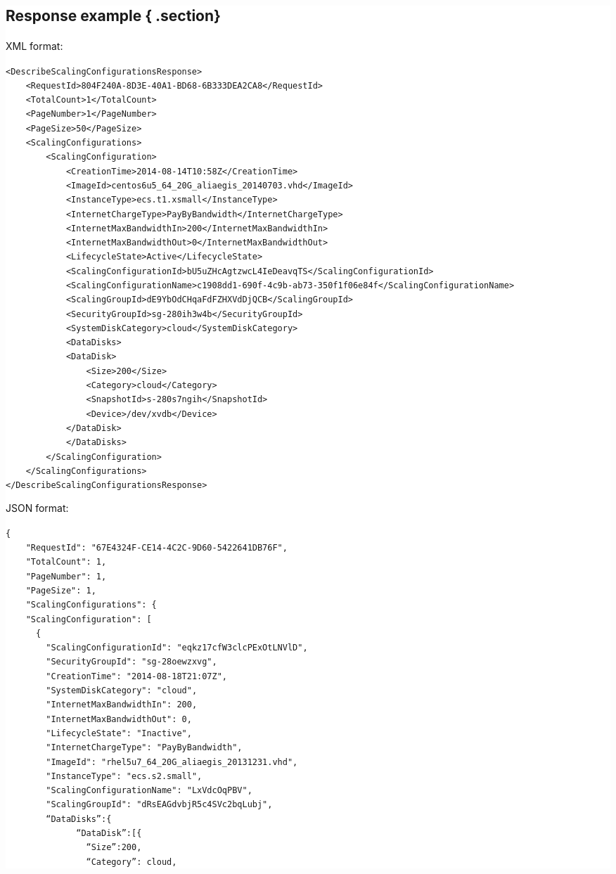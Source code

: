 ## Response example { .section}

XML format:

```
<DescribeScalingConfigurationsResponse>
    <RequestId>804F240A-8D3E-40A1-BD68-6B333DEA2CA8</RequestId>
    <TotalCount>1</TotalCount>
    <PageNumber>1</PageNumber>
    <PageSize>50</PageSize>
    <ScalingConfigurations>
        <ScalingConfiguration>
            <CreationTime>2014-08-14T10:58Z</CreationTime>
            <ImageId>centos6u5_64_20G_aliaegis_20140703.vhd</ImageId>
            <InstanceType>ecs.t1.xsmall</InstanceType>
            <InternetChargeType>PayByBandwidth</InternetChargeType>
            <InternetMaxBandwidthIn>200</InternetMaxBandwidthIn>
            <InternetMaxBandwidthOut>0</InternetMaxBandwidthOut>
            <LifecycleState>Active</LifecycleState>
            <ScalingConfigurationId>bU5uZHcAgtzwcL4IeDeavqTS</ScalingConfigurationId>
            <ScalingConfigurationName>c1908dd1-690f-4c9b-ab73-350f1f06e84f</ScalingConfigurationName>
            <ScalingGroupId>dE9YbOdCHqaFdFZHXVdDjQCB</ScalingGroupId>
            <SecurityGroupId>sg-280ih3w4b</SecurityGroupId>
            <SystemDiskCategory>cloud</SystemDiskCategory>
            <DataDisks>
            <DataDisk>
                <Size>200</Size>
                <Category>cloud</Category>
                <SnapshotId>s-280s7ngih</SnapshotId>
                <Device>/dev/xvdb</Device>
            </DataDisk>
            </DataDisks>
        </ScalingConfiguration>
    </ScalingConfigurations>
</DescribeScalingConfigurationsResponse>
```

JSON format:

```
{
    "RequestId": "67E4324F-CE14-4C2C-9D60-5422641DB76F",
    "TotalCount": 1,
    "PageNumber": 1,
    "PageSize": 1,
    "ScalingConfigurations": {
    "ScalingConfiguration": [
      {
        "ScalingConfigurationId": "eqkz17cfW3clcPExOtLNVlD",
        "SecurityGroupId": "sg-28oewzxvg",
        "CreationTime": "2014-08-18T21:07Z",
        "SystemDiskCategory": "cloud",
        "InternetMaxBandwidthIn": 200,
        "InternetMaxBandwidthOut": 0,
        "LifecycleState": "Inactive",
        "InternetChargeType": "PayByBandwidth",
        "ImageId": "rhel5u7_64_20G_aliaegis_20131231.vhd",
        "InstanceType": "ecs.s2.small",
        "ScalingConfigurationName": "LxVdcOqPBV",
        "ScalingGroupId": "dRsEAGdvbjR5c4SVc2bqLubj",
        “DataDisks”:{
              “DataDisk”:[{
                “Size”:200,
                “Category”: cloud,
```
